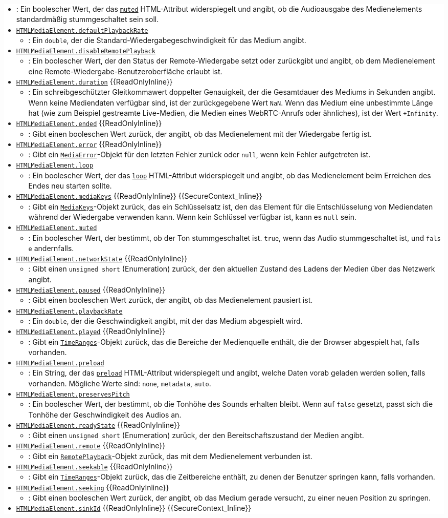   - : Ein boolescher Wert, der das [`muted`](/de/docs/Web/HTML/Element/video#muted) HTML-Attribut widerspiegelt und angibt, ob die Audioausgabe des Medienelements standardmäßig stummgeschaltet sein soll.
- [`HTMLMediaElement.defaultPlaybackRate`](/de/docs/Web/API/HTMLMediaElement/defaultPlaybackRate)
  - : Ein `double`, der die Standard-Wiedergabegeschwindigkeit für das Medium angibt.
- [`HTMLMediaElement.disableRemotePlayback`](/de/docs/Web/API/HTMLMediaElement/disableRemotePlayback)
  - : Ein boolescher Wert, der den Status der Remote-Wiedergabe setzt oder zurückgibt und angibt, ob dem Medienelement eine Remote-Wiedergabe-Benutzeroberfläche erlaubt ist.
- [`HTMLMediaElement.duration`](/de/docs/Web/API/HTMLMediaElement/duration) {{ReadOnlyInline}}
  - : Ein schreibgeschützter Gleitkommawert doppelter Genauigkeit, der die Gesamtdauer des Mediums in Sekunden angibt. Wenn keine Mediendaten verfügbar sind, ist der zurückgegebene Wert `NaN`. Wenn das Medium eine unbestimmte Länge hat (wie zum Beispiel gestreamte Live-Medien, die Medien eines WebRTC-Anrufs oder ähnliches), ist der Wert `+Infinity`.
- [`HTMLMediaElement.ended`](/de/docs/Web/API/HTMLMediaElement/ended) {{ReadOnlyInline}}
  - : Gibt einen booleschen Wert zurück, der angibt, ob das Medienelement mit der Wiedergabe fertig ist.
- [`HTMLMediaElement.error`](/de/docs/Web/API/HTMLMediaElement/error) {{ReadOnlyInline}}
  - : Gibt ein [`MediaError`](/de/docs/Web/API/MediaError)-Objekt für den letzten Fehler zurück oder `null`, wenn kein Fehler aufgetreten ist.
- [`HTMLMediaElement.loop`](/de/docs/Web/API/HTMLMediaElement/loop)
  - : Ein boolescher Wert, der das [`loop`](/de/docs/Web/HTML/Element/video#loop) HTML-Attribut widerspiegelt und angibt, ob das Medienelement beim Erreichen des Endes neu starten sollte.
- [`HTMLMediaElement.mediaKeys`](/de/docs/Web/API/HTMLMediaElement/mediaKeys) {{ReadOnlyInline}} {{SecureContext_Inline}}
  - : Gibt ein [`MediaKeys`](/de/docs/Web/API/MediaKeys)-Objekt zurück, das ein Schlüsselsatz ist, den das Element für die Entschlüsselung von Mediendaten während der Wiedergabe verwenden kann. Wenn kein Schlüssel verfügbar ist, kann es `null` sein.
- [`HTMLMediaElement.muted`](/de/docs/Web/API/HTMLMediaElement/muted)
  - : Ein boolescher Wert, der bestimmt, ob der Ton stummgeschaltet ist. `true`, wenn das Audio stummgeschaltet ist, und `false` andernfalls.
- [`HTMLMediaElement.networkState`](/de/docs/Web/API/HTMLMediaElement/networkState) {{ReadOnlyInline}}
  - : Gibt einen `unsigned short` (Enumeration) zurück, der den aktuellen Zustand des Ladens der Medien über das Netzwerk angibt.
- [`HTMLMediaElement.paused`](/de/docs/Web/API/HTMLMediaElement/paused) {{ReadOnlyInline}}
  - : Gibt einen booleschen Wert zurück, der angibt, ob das Medienelement pausiert ist.
- [`HTMLMediaElement.playbackRate`](/de/docs/Web/API/HTMLMediaElement/playbackRate)
  - : Ein `double`, der die Geschwindigkeit angibt, mit der das Medium abgespielt wird.
- [`HTMLMediaElement.played`](/de/docs/Web/API/HTMLMediaElement/played) {{ReadOnlyInline}}
  - : Gibt ein [`TimeRanges`](/de/docs/Web/API/TimeRanges)-Objekt zurück, das die Bereiche der Medienquelle enthält, die der Browser abgespielt hat, falls vorhanden.
- [`HTMLMediaElement.preload`](/de/docs/Web/API/HTMLMediaElement/preload)
  - : Ein String, der das [`preload`](/de/docs/Web/HTML/Element/video#preload) HTML-Attribut widerspiegelt und angibt, welche Daten vorab geladen werden sollen, falls vorhanden. Mögliche Werte sind: `none`, `metadata`, `auto`.
- [`HTMLMediaElement.preservesPitch`](/de/docs/Web/API/HTMLMediaElement/preservesPitch)
  - : Ein boolescher Wert, der bestimmt, ob die Tonhöhe des Sounds erhalten bleibt. Wenn auf `false` gesetzt, passt sich die Tonhöhe der Geschwindigkeit des Audios an.
- [`HTMLMediaElement.readyState`](/de/docs/Web/API/HTMLMediaElement/readyState) {{ReadOnlyInline}}
  - : Gibt einen `unsigned short` (Enumeration) zurück, der den Bereitschaftszustand der Medien angibt.
- [`HTMLMediaElement.remote`](/de/docs/Web/API/HTMLMediaElement/remote) {{ReadOnlyInline}}
  - : Gibt ein [`RemotePlayback`](/de/docs/Web/API/RemotePlayback)-Objekt zurück, das mit dem Medienelement verbunden ist.
- [`HTMLMediaElement.seekable`](/de/docs/Web/API/HTMLMediaElement/seekable) {{ReadOnlyInline}}
  - : Gibt ein [`TimeRanges`](/de/docs/Web/API/TimeRanges)-Objekt zurück, das die Zeitbereiche enthält, zu denen der Benutzer springen kann, falls vorhanden.
- [`HTMLMediaElement.seeking`](/de/docs/Web/API/HTMLMediaElement/seeking) {{ReadOnlyInline}}
  - : Gibt einen booleschen Wert zurück, der angibt, ob das Medium gerade versucht, zu einer neuen Position zu springen.
- [`HTMLMediaElement.sinkId`](/de/docs/Web/API/HTMLMediaElement/sinkId) {{ReadOnlyInline}} {{SecureContext_Inline}}